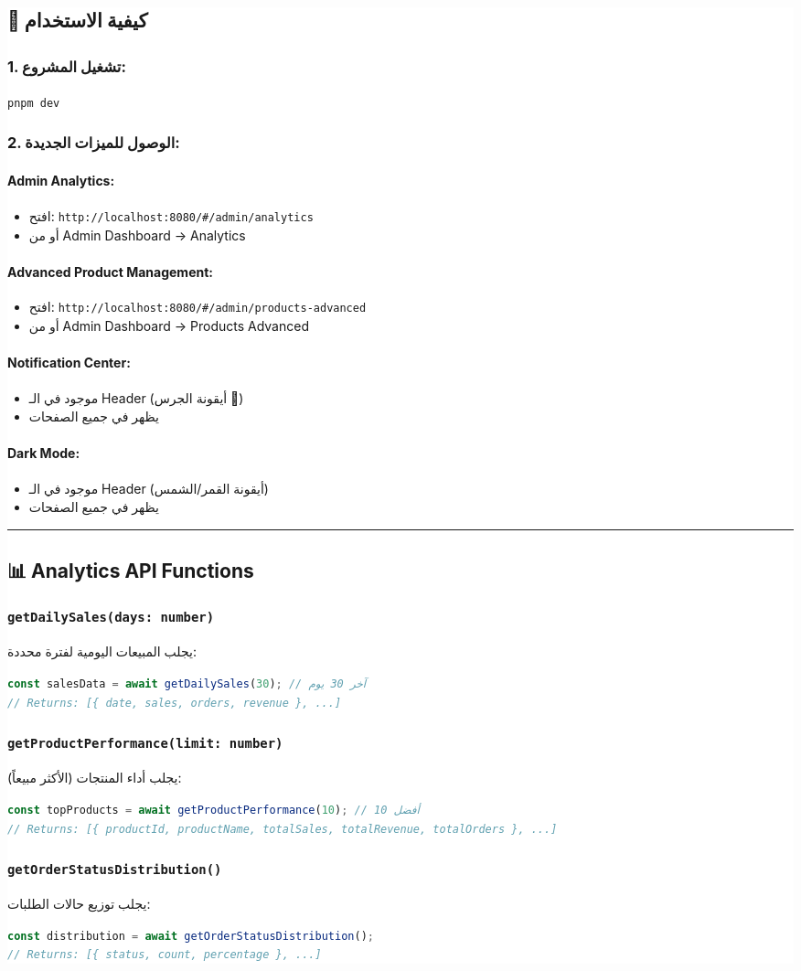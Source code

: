 
## 🚀 كيفية الاستخدام

### 1. تشغيل المشروع:
```bash
pnpm dev
```

### 2. الوصول للميزات الجديدة:

#### **Admin Analytics:**
- افتح: `http://localhost:8080/#/admin/analytics`
- أو من Admin Dashboard → Analytics

#### **Advanced Product Management:**
- افتح: `http://localhost:8080/#/admin/products-advanced`
- أو من Admin Dashboard → Products Advanced

#### **Notification Center:**
- موجود في الـ Header (أيقونة الجرس 🔔)
- يظهر في جميع الصفحات

#### **Dark Mode:**
- موجود في الـ Header (أيقونة القمر/الشمس)
- يظهر في جميع الصفحات

---

## 📊 Analytics API Functions

### `getDailySales(days: number)`
يجلب المبيعات اليومية لفترة محددة:
```typescript
const salesData = await getDailySales(30); // آخر 30 يوم
// Returns: [{ date, sales, orders, revenue }, ...]
```

### `getProductPerformance(limit: number)`
يجلب أداء المنتجات (الأكثر مبيعاً):
```typescript
const topProducts = await getProductPerformance(10); // أفضل 10
// Returns: [{ productId, productName, totalSales, totalRevenue, totalOrders }, ...]
```

### `getOrderStatusDistribution()`
يجلب توزيع حالات الطلبات:
```typescript
const distribution = await getOrderStatusDistribution();
// Returns: [{ status, count, percentage }, ...]
```
